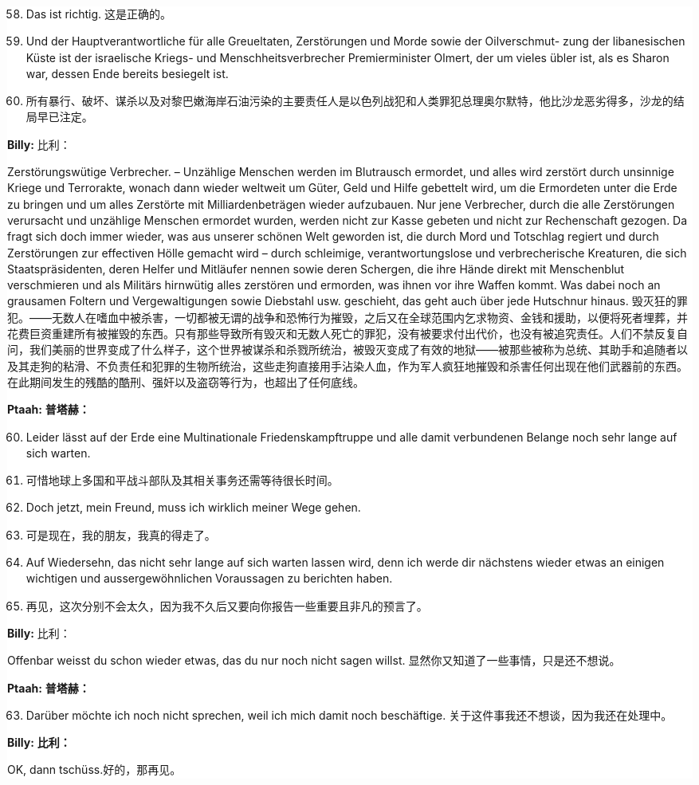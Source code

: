 58. Das ist richtig.
这是正确的。

59. Und der Hauptverantwortliche für alle Greueltaten, Zerstörungen und Morde sowie der Oilverschmut- zung der libanesischen Küste ist der israelische Kriegs- und Menschheitsverbrecher Premierminister Olmert, der um vieles übler ist, als es Sharon war, dessen Ende bereits besiegelt ist.
59. 所有暴行、破坏、谋杀以及对黎巴嫩海岸石油污染的主要责任人是以色列战犯和人类罪犯总理奥尔默特，他比沙龙恶劣得多，沙龙的结局早已注定。

**Billy:**
比利：

Zerstörungswütige Verbrecher. – Unzählige Menschen werden im Blutrausch ermordet, und alles wird zerstört durch unsinnige Kriege und Terrorakte, wonach dann wieder weltweit um Güter, Geld und Hilfe gebettelt wird, um die Ermordeten unter die Erde zu bringen und um alles Zerstörte mit Milliardenbeträgen wieder aufzubauen. Nur jene Verbrecher, durch die alle Zerstörungen verursacht und unzählige Menschen ermordet wurden, werden nicht zur Kasse gebeten und nicht zur Rechenschaft gezogen. Da fragt sich doch immer wieder, was aus unserer schönen Welt geworden ist, die durch Mord und Totschlag regiert und durch Zerstörungen zur effectiven Hölle gemacht wird – durch schleimige, verantwortungslose und verbrecherische Kreaturen, die sich Staatspräsidenten, deren Helfer und Mitläufer nennen sowie deren Schergen, die ihre Hände direkt mit Menschenblut verschmieren und als Militärs hirnwütig alles zerstören und ermorden, was ihnen vor ihre Waffen kommt. Was dabei noch an grausamen Foltern und Vergewaltigungen sowie Diebstahl usw. geschieht, das geht auch über jede Hutschnur hinaus.
毁灭狂的罪犯。——无数人在嗜血中被杀害，一切都被无谓的战争和恐怖行为摧毁，之后又在全球范围内乞求物资、金钱和援助，以便将死者埋葬，并花费巨资重建所有被摧毁的东西。只有那些导致所有毁灭和无数人死亡的罪犯，没有被要求付出代价，也没有被追究责任。人们不禁反复自问，我们美丽的世界变成了什么样子，这个世界被谋杀和杀戮所统治，被毁灭变成了有效的地狱——被那些被称为总统、其助手和追随者以及其走狗的粘滑、不负责任和犯罪的生物所统治，这些走狗直接用手沾染人血，作为军人疯狂地摧毁和杀害任何出现在他们武器前的东西。在此期间发生的残酷的酷刑、强奸以及盗窃等行为，也超出了任何底线。

**Ptaah:**
**普塔赫：**

60. Leider lässt auf der Erde eine Multinationale Friedenskampftruppe und alle damit verbundenen Belange noch sehr lange auf sich warten.
60. 可惜地球上多国和平战斗部队及其相关事务还需等待很长时间。

61. Doch jetzt, mein Freund, muss ich wirklich meiner Wege gehen.
61. 可是现在，我的朋友，我真的得走了。

62. Auf Wiedersehn, das nicht sehr lange auf sich warten lassen wird, denn ich werde dir nächstens wieder etwas an einigen wichtigen und aussergewöhnlichen Voraussagen zu berichten haben.
62. 再见，这次分别不会太久，因为我不久后又要向你报告一些重要且非凡的预言了。

**Billy:**
比利：

Offenbar weisst du schon wieder etwas, das du nur noch nicht sagen willst.
显然你又知道了一些事情，只是还不想说。

**Ptaah:**
**普塔赫：**

63. Darüber möchte ich noch nicht sprechen, weil ich mich damit noch beschäftige.
关于这件事我还不想谈，因为我还在处理中。

**Billy:**
**比利：**

OK, dann tschüss.好的，那再见。

